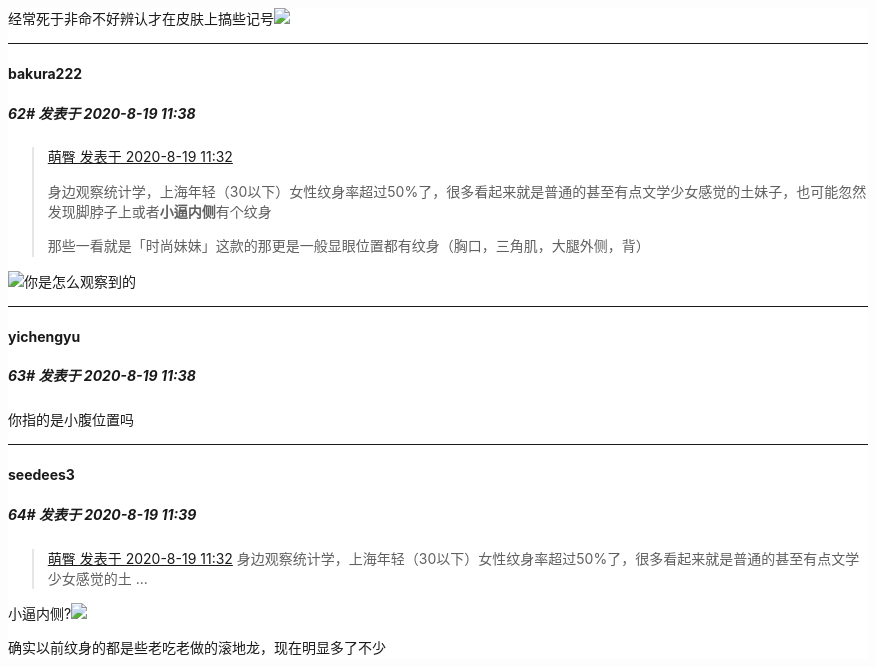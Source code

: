 
经常死于非命不好辨认才在皮肤上搞些记号<img src="https://static.saraba1st.com/image/smiley/face2017/067.png" referrerpolicy="no-referrer">







*****

####  bakura222  
##### 62#       发表于 2020-8-19 11:38



<blockquote><a href="httphttps://bbs.saraba1st.com/2b/forum.php?mod=redirect&amp;goto=findpost&amp;pid=48483186&amp;ptid=1955469" target="_blank">萌臀 发表于 2020-8-19 11:32</a>


身边观察统计学，上海年轻（30以下）女性纹身率超过50%了，很多看起来就是普通的甚至有点文学少女感觉的土妹子，也可能忽然发现脚脖子上或者<strong>小逼内侧</strong>有个纹身


那些一看就是「时尚妹妹」这款的那更是一般显眼位置都有纹身（胸口，三角肌，大腿外侧，背）</blockquote>

<img src="https://static.saraba1st.com/image/smiley/face2017/091.png" referrerpolicy="no-referrer">你是怎么观察到的







*****

####  yichengyu  
##### 63#       发表于 2020-8-19 11:38




你指的是小腹位置吗







*****

####  seedees3  
##### 64#       发表于 2020-8-19 11:39



<blockquote><a href="httphttps://bbs.saraba1st.com/2b/forum.php?mod=redirect&amp;goto=findpost&amp;pid=48483186&amp;ptid=1955469" target="_blank">萌臀 发表于 2020-8-19 11:32</a>
身边观察统计学，上海年轻（30以下）女性纹身率超过50%了，很多看起来就是普通的甚至有点文学少女感觉的土 ...</blockquote>
小逼内侧?<img src="https://static.saraba1st.com/image/smiley/face2017/003.png" referrerpolicy="no-referrer">

确实以前纹身的都是些老吃老做的滚地龙，现在明显多了不少




